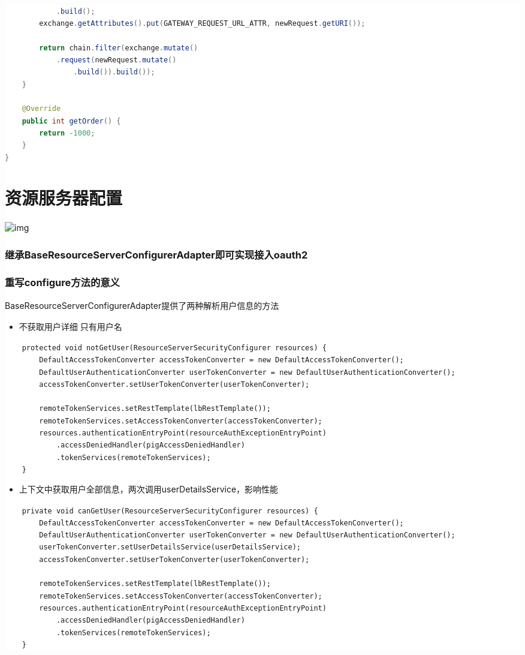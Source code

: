 ```java
			.build();
		exchange.getAttributes().put(GATEWAY_REQUEST_URL_ATTR, newRequest.getURI());

		return chain.filter(exchange.mutate()
			.request(newRequest.mutate()
				.build()).build());
	}

	@Override
	public int getOrder() {
		return -1000;
	}
}
```

# 资源服务器配置





![img](http://pic.pig4cloud.com/20190220201356_PnWmp5_Screenshot.jpeg)

### 继承BaseResourceServerConfigurerAdapter即可实现接入oauth2

### 重写configure方法的意义

BaseResourceServerConfigurerAdapter提供了两种解析用户信息的方法

- 不获取用户详细 只有用户名

```
	protected void notGetUser(ResourceServerSecurityConfigurer resources) {
		DefaultAccessTokenConverter accessTokenConverter = new DefaultAccessTokenConverter();
		DefaultUserAuthenticationConverter userTokenConverter = new DefaultUserAuthenticationConverter();
		accessTokenConverter.setUserTokenConverter(userTokenConverter);

		remoteTokenServices.setRestTemplate(lbRestTemplate());
		remoteTokenServices.setAccessTokenConverter(accessTokenConverter);
		resources.authenticationEntryPoint(resourceAuthExceptionEntryPoint)
			.accessDeniedHandler(pigAccessDeniedHandler)
			.tokenServices(remoteTokenServices);
	}
```

- 上下文中获取用户全部信息，两次调用userDetailsService，影响性能

```
	private void canGetUser(ResourceServerSecurityConfigurer resources) {
		DefaultAccessTokenConverter accessTokenConverter = new DefaultAccessTokenConverter();
		DefaultUserAuthenticationConverter userTokenConverter = new DefaultUserAuthenticationConverter();
		userTokenConverter.setUserDetailsService(userDetailsService);
		accessTokenConverter.setUserTokenConverter(userTokenConverter);

		remoteTokenServices.setRestTemplate(lbRestTemplate());
		remoteTokenServices.setAccessTokenConverter(accessTokenConverter);
		resources.authenticationEntryPoint(resourceAuthExceptionEntryPoint)
			.accessDeniedHandler(pigAccessDeniedHandler)
			.tokenServices(remoteTokenServices);
	}
```
